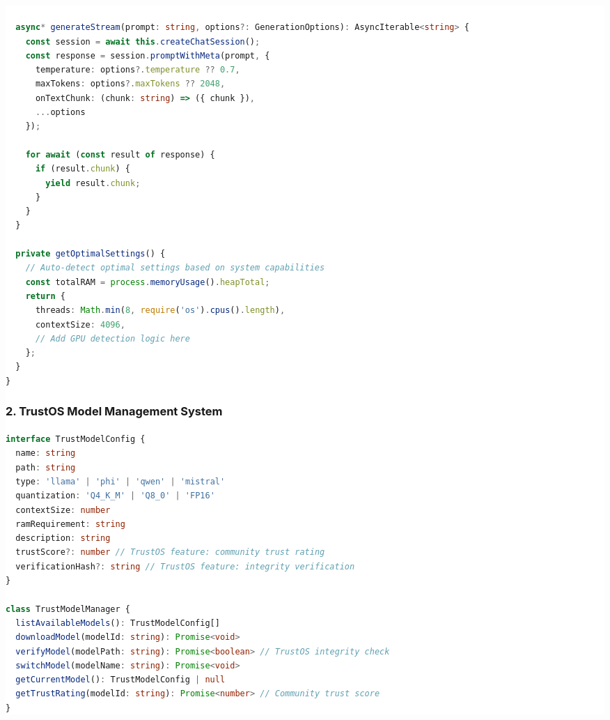 ```typescript
  
  async* generateStream(prompt: string, options?: GenerationOptions): AsyncIterable<string> {
    const session = await this.createChatSession();
    const response = session.promptWithMeta(prompt, {
      temperature: options?.temperature ?? 0.7,
      maxTokens: options?.maxTokens ?? 2048,
      onTextChunk: (chunk: string) => ({ chunk }),
      ...options
    });
    
    for await (const result of response) {
      if (result.chunk) {
        yield result.chunk;
      }
    }
  }
  
  private getOptimalSettings() {
    // Auto-detect optimal settings based on system capabilities
    const totalRAM = process.memoryUsage().heapTotal;
    return {
      threads: Math.min(8, require('os').cpus().length),
      contextSize: 4096,
      // Add GPU detection logic here
    };
  }
}
```

### 2. TrustOS Model Management System
```typescript
interface TrustModelConfig {
  name: string
  path: string
  type: 'llama' | 'phi' | 'qwen' | 'mistral'
  quantization: 'Q4_K_M' | 'Q8_0' | 'FP16'
  contextSize: number
  ramRequirement: string
  description: string
  trustScore?: number // TrustOS feature: community trust rating
  verificationHash?: string // TrustOS feature: integrity verification
}

class TrustModelManager {
  listAvailableModels(): TrustModelConfig[]
  downloadModel(modelId: string): Promise<void>
  verifyModel(modelPath: string): Promise<boolean> // TrustOS integrity check
  switchModel(modelName: string): Promise<void>
  getCurrentModel(): TrustModelConfig | null
  getTrustRating(modelId: string): Promise<number> // Community trust score
}
```
